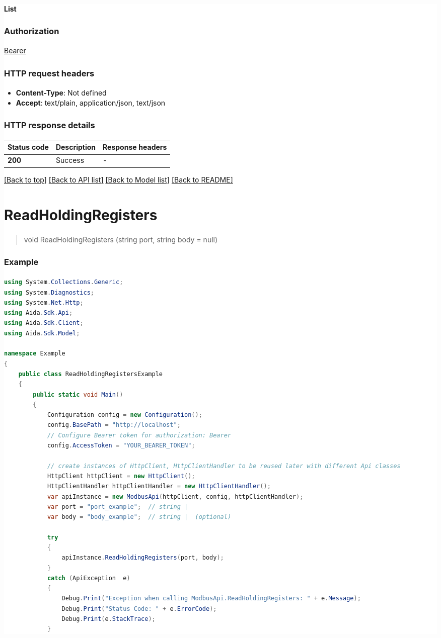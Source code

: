 **List<int>**

### Authorization

[Bearer](../README.md#Bearer)

### HTTP request headers

 - **Content-Type**: Not defined
 - **Accept**: text/plain, application/json, text/json


### HTTP response details
| Status code | Description | Response headers |
|-------------|-------------|------------------|
| **200** | Success |  -  |

[[Back to top]](#) [[Back to API list]](../README.md#documentation-for-api-endpoints) [[Back to Model list]](../README.md#documentation-for-models) [[Back to README]](../README.md)

<a id="readholdingregisters"></a>
# **ReadHoldingRegisters**
> void ReadHoldingRegisters (string port, string body = null)



### Example
```csharp
using System.Collections.Generic;
using System.Diagnostics;
using System.Net.Http;
using Aida.Sdk.Api;
using Aida.Sdk.Client;
using Aida.Sdk.Model;

namespace Example
{
    public class ReadHoldingRegistersExample
    {
        public static void Main()
        {
            Configuration config = new Configuration();
            config.BasePath = "http://localhost";
            // Configure Bearer token for authorization: Bearer
            config.AccessToken = "YOUR_BEARER_TOKEN";

            // create instances of HttpClient, HttpClientHandler to be reused later with different Api classes
            HttpClient httpClient = new HttpClient();
            HttpClientHandler httpClientHandler = new HttpClientHandler();
            var apiInstance = new ModbusApi(httpClient, config, httpClientHandler);
            var port = "port_example";  // string | 
            var body = "body_example";  // string |  (optional) 

            try
            {
                apiInstance.ReadHoldingRegisters(port, body);
            }
            catch (ApiException  e)
            {
                Debug.Print("Exception when calling ModbusApi.ReadHoldingRegisters: " + e.Message);
                Debug.Print("Status Code: " + e.ErrorCode);
                Debug.Print(e.StackTrace);
            }
```